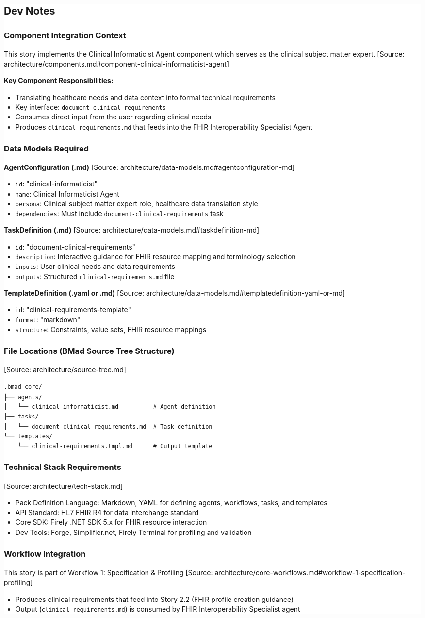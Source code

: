 ## Dev Notes

### Component Integration Context
This story implements the Clinical Informaticist Agent component which serves as the clinical subject matter expert. [Source: architecture/components.md#component-clinical-informaticist-agent]

**Key Component Responsibilities:**
- Translating healthcare needs and data context into formal technical requirements
- Key interface: `document-clinical-requirements`
- Consumes direct input from the user regarding clinical needs
- Produces `clinical-requirements.md` that feeds into the FHIR Interoperability Specialist Agent

### Data Models Required
**AgentConfiguration (.md)** [Source: architecture/data-models.md#agentconfiguration-md]
- `id`: "clinical-informaticist"
- `name`: Clinical Informaticist Agent
- `persona`: Clinical subject matter expert role, healthcare data translation style
- `dependencies`: Must include `document-clinical-requirements` task

**TaskDefinition (.md)** [Source: architecture/data-models.md#taskdefinition-md]
- `id`: "document-clinical-requirements"
- `description`: Interactive guidance for FHIR resource mapping and terminology selection
- `inputs`: User clinical needs and data requirements
- `outputs`: Structured `clinical-requirements.md` file

**TemplateDefinition (.yaml or .md)** [Source: architecture/data-models.md#templatedefinition-yaml-or-md]
- `id`: "clinical-requirements-template"
- `format`: "markdown"
- `structure`: Constraints, value sets, FHIR resource mappings

### File Locations (BMad Source Tree Structure)
[Source: architecture/source-tree.md]
```
.bmad-core/
├── agents/
│   └── clinical-informaticist.md          # Agent definition
├── tasks/
│   └── document-clinical-requirements.md  # Task definition
└── templates/
    └── clinical-requirements.tmpl.md      # Output template
```

### Technical Stack Requirements
[Source: architecture/tech-stack.md]
- Pack Definition Language: Markdown, YAML for defining agents, workflows, tasks, and templates
- API Standard: HL7 FHIR R4 for data interchange standard
- Core SDK: Firely .NET SDK 5.x for FHIR resource interaction
- Dev Tools: Forge, Simplifier.net, Firely Terminal for profiling and validation

### Workflow Integration
This story is part of Workflow 1: Specification & Profiling [Source: architecture/core-workflows.md#workflow-1-specification-profiling]
- Produces clinical requirements that feed into Story 2.2 (FHIR profile creation guidance)
- Output (`clinical-requirements.md`) is consumed by FHIR Interoperability Specialist agent
